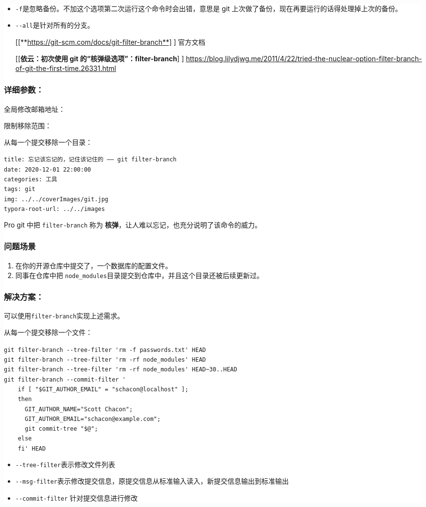 - `-f`是忽略备份。不加这个选项第二次运行这个命令时会出错，意思是 git 上次做了备份，现在再要运行的话得处理掉上次的备份。

- `--all`是针对所有的分支。

  [[**https://git-scm.com/docs/git-filter-branch**] ] 官方文档

  [[**依云：初次使用 git 的“核弹级选项”：filter-branch**] ] https://blog.lilydjwg.me/2011/4/22/tried-the-nuclear-option-filter-branch-of-git-the-first-time.26331.html

### 详细参数：

全局修改邮箱地址：

限制移除范围：

从每一个提交移除一个目录：

```
title: 忘记该忘记的，记住该记住的 —— git filter-branch
date: 2020-12-01 22:00:00
categories: 工具
tags: git
img: ../../coverImages/git.jpg
typora-root-url: ../../images
```

Pro git 中把 `filter-branch` 称为 **核弹**，让人难以忘记，也充分说明了该命令的威力。

### 问题场景

1. 在你的开源仓库中提交了，一个数据库的配置文件。
2. 同事在仓库中把 `node_modules`目录提交到仓库中，并且这个目录还被后续更新过。

### 解决方案：

可以使用`filter-branch`实现上述需求。

从每一个提交移除一个文件：

```
git filter-branch --tree-filter 'rm -f passwords.txt' HEAD
git filter-branch --tree-filter 'rm -rf node_modules' HEAD
git filter-branch --tree-filter 'rm -rf node_modules' HEAD~30..HEAD
git filter-branch --commit-filter '
    if [ "$GIT_AUTHOR_EMAIL" = "schacon@localhost" ];
    then
      GIT_AUTHOR_NAME="Scott Chacon";
      GIT_AUTHOR_EMAIL="schacon@example.com";
      git commit-tree "$@";
    else
    fi' HEAD
```

- `--tree-filter`表示修改文件列表

- `--msg-filter`表示修改提交信息，原提交信息从标准输入读入，新提交信息输出到标准输出

- `--commit-filter` 针对提交信息进行修改
